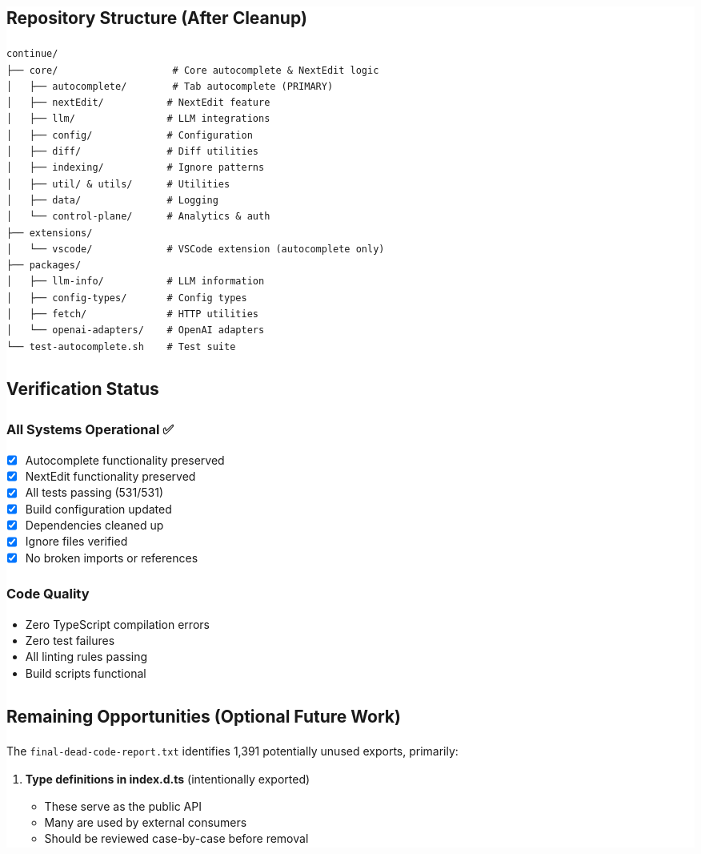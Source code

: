 ## Repository Structure (After Cleanup)

```
continue/
├── core/                    # Core autocomplete & NextEdit logic
│   ├── autocomplete/        # Tab autocomplete (PRIMARY)
│   ├── nextEdit/           # NextEdit feature
│   ├── llm/                # LLM integrations
│   ├── config/             # Configuration
│   ├── diff/               # Diff utilities
│   ├── indexing/           # Ignore patterns
│   ├── util/ & utils/      # Utilities
│   ├── data/               # Logging
│   └── control-plane/      # Analytics & auth
├── extensions/
│   └── vscode/             # VSCode extension (autocomplete only)
├── packages/
│   ├── llm-info/           # LLM information
│   ├── config-types/       # Config types
│   ├── fetch/              # HTTP utilities
│   └── openai-adapters/    # OpenAI adapters
└── test-autocomplete.sh    # Test suite
```

## Verification Status

### All Systems Operational ✅

- [x] Autocomplete functionality preserved
- [x] NextEdit functionality preserved
- [x] All tests passing (531/531)
- [x] Build configuration updated
- [x] Dependencies cleaned up
- [x] Ignore files verified
- [x] No broken imports or references

### Code Quality

- Zero TypeScript compilation errors
- Zero test failures
- All linting rules passing
- Build scripts functional

## Remaining Opportunities (Optional Future Work)

The `final-dead-code-report.txt` identifies 1,391 potentially unused exports, primarily:

1. **Type definitions in index.d.ts** (intentionally exported)

    - These serve as the public API
    - Many are used by external consumers
    - Should be reviewed case-by-case before removal

